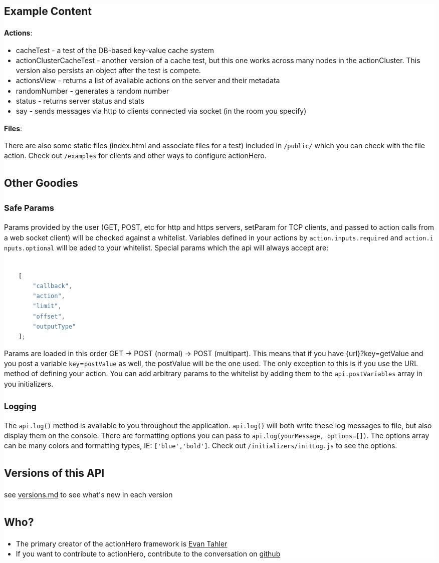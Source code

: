 ## Example Content
__Actions__:

* cacheTest - a test of the DB-based key-value cache system
* actionClusterCacheTest - another version of a cache test, but this one works across many nodes in the actionCluster.  This version also persists an object after the test is compete.
* actionsView - returns a list of available actions on the server and their metadata
* randomNumber - generates a random number
* status - returns server status and stats
* say - sends messages via http to clients connected via socket (in the room you specify)

__Files__:

There are also some static files (index.html and associate files for a test) included in `/public/` which you can check with the file action.  Check out `/examples` for clients and other ways to configure actionHero.

## Other Goodies 

### Safe Params
Params provided by the user (GET, POST, etc for http and https servers, setParam for TCP clients, and passed to action calls from a web socket client) will be checked against a whitelist.  Variables defined in your actions by `action.inputs.required` and `action.inputs.optional` will be aded to your whitelist.  Special params which the api will always accept are: 

```javascript

	[
		"callback",
		"action",
		"limit",
		"offset",
		"outputType"
	];
```
	
Params are loaded in this order GET -> POST (normal) -> POST (multipart).  This means that if you have {url}?key=getValue and you post a variable `key`=`postValue` as well, the postValue will be the one used.  The only exception to this is if you use the URL method of defining your action.  You can add arbitrary params to the whitelist by adding them to the `api.postVariables` array in you initializers. 

### Logging
The `api.log()` method is available to you throughout the application.  `api.log()` will both write these log messages to file, but also display them on the console.  There are formatting options you can pass to `api.log(yourMessage, options=[])`.  The options array can be many colors and formatting types, IE: `['blue','bold']`.  Check out `/initializers/initLog.js` to see the options.

## Versions of this API
see [versions.md](https://github.com/evantahler/actionHero/blob/master/versions.md) to see what's new in each version

## Who?
* The primary creator of the actionHero framework is [Evan Tahler](http://evantahler.com)
* If you want to contribute to actionHero, contribute to the conversation on [github](https://github.com/evantahler/actionHero)

###
